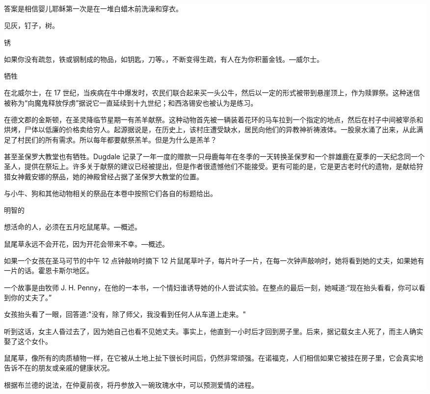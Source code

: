 答案是相信婴儿耶稣第一次是在一堆白蜡木前洗澡和穿衣。

见灰，钉子，树。

锈

如果你没有疏忽，铁或钢制成的物品，如钥匙，刀等。，不断变得生疏，有人在为你积蓄金钱。—威尔士。

牺牲

在北威尔士，在 17 世纪，当疾病在牛中爆发时，农民们联合起来买一头公牛，然后以一定的形式被带到悬崖顶上，作为赎罪祭。这种迷信被称为“向魔鬼释放俘虏”据说它一直延续到十九世纪；和西洛锡安也被认为是练习。

在德文郡的金斯顿，在圣灵降临节星期一有羔羊献祭。这种动物首先被一辆装着花环的马车拉到一个指定的地点，然后在村子中间被宰杀和烘烤，尸体以低廉的价格卖给穷人。起源据说是，在历史上，该村庄遭受缺水，居民向他们的异教神祈祷液体。一股泉水涌了出来，从此满足了村民们的所有需求。所以每年都要献祭羔羊。但是为什么是羔羊？

甚至圣保罗大教堂也有牺牲。Dugdale 记录了一年一度的赠款一只母鹿每年在冬季的一天转换圣保罗和一个胖雄鹿在夏季的一天纪念同一个圣人，提供在祭坛上。许多关于献祭的建议已经被提出，但是作者很遗憾他们不能接受。更有可能的是，它是更古老时代的遗物，是献给狩猎女神戴安娜的祭品，她的神殿曾经占据了圣保罗大教堂的位置。

与小牛、狗和其他动物相关的祭品在本卷中按照它们各自的标题给出。

明智的

想活命的人，必须在五月吃鼠尾草。—概述。

鼠尾草永远不会开花，因为开花会带来不幸。—概述。

如果一个女孩在圣马可节的中午 12 点钟敲响时摘下 12 片鼠尾草叶子，每片叶子一片，在每一次钟声敲响时，她将看到她的丈夫，如果她有一片的话。霍恩卡斯尔地区。

一个故事是由牧师 J. H. Penny，在他的一本书，一个情妇谁诱导她的仆人尝试实验。在整点的最后一刻，她喊道:“现在抬头看看，你可以看到你的丈夫了。”

女孩抬头看了一眼，回答道:"没有，除了师父，我没看到任何人从车道上走来。"

听到这话，女主人昏过去了，因为她自己也看不见她丈夫。事实上，他直到一小时后才回到房子里。后来，据记载女主人死了，而主人确实娶了这个女仆。

鼠尾草，像所有的肉质植物一样，在它被从土地上扯下很长时间后，仍然非常顽强。在诺福克，人们相信如果它被挂在房子里，它会真实地告诉不在的朋友或亲戚的健康状况。

根据布兰德的说法，在仲夏前夜，将丹参放入一碗玫瑰水中，可以预测爱情的进程。